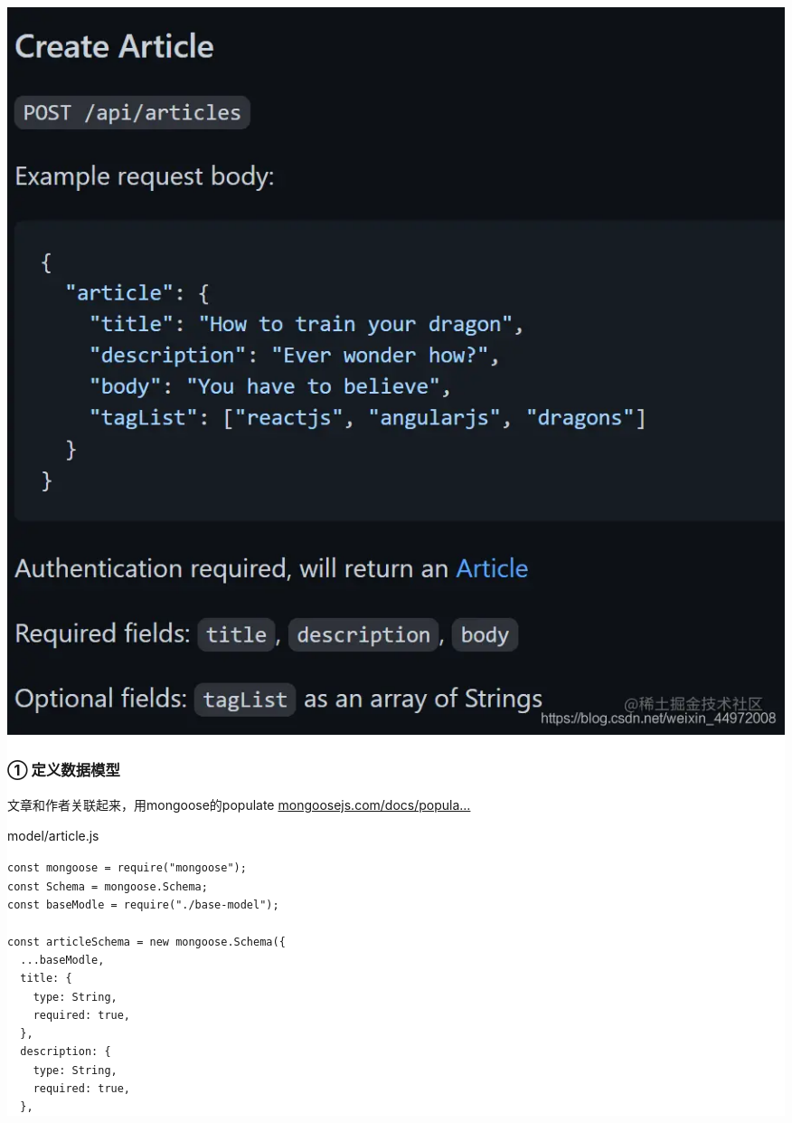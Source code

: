 ![在这里插入图片描述](/学习笔记/网络图片下载/在这里插入图片描述-45.webp)

### ① 定义数据模型

文章和作者关联起来，用mongoose的populate [mongoosejs.com/docs/popula…](https://link.juejin.cn/?target=https%3A%2F%2Fmongoosejs.com%2Fdocs%2Fpopulate.html "https://mongoosejs.com/docs/populate.html")

model/article.js

```
const mongoose = require("mongoose");
const Schema = mongoose.Schema;
const baseModle = require("./base-model");

const articleSchema = new mongoose.Schema({
  ...baseModle,
  title: {
    type: String,
    required: true,
  },
  description: {
    type: String,
    required: true,
  },
```